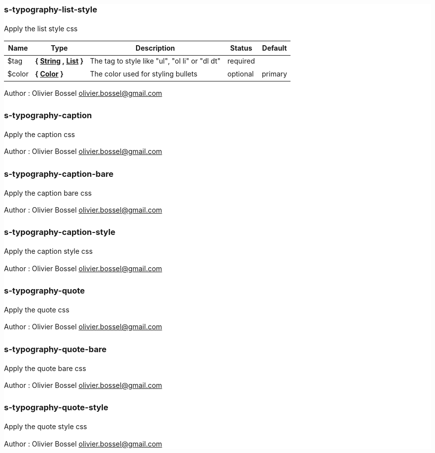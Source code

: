 
### s-typography-list-style

Apply the list style css


Name  |  Type  |  Description  |  Status  |  Default
------------  |  ------------  |  ------------  |  ------------  |  ------------
$tag  |  **{ [String](http://www.sass-lang.com/documentation/file.SASS_REFERENCE.html#sass-script-strings) , [List](http://www.sass-lang.com/documentation/file.SASS_REFERENCE.html#lists) }**  |  The tag to style like "ul", "ol li" or "dl dt"  |  required  |
$color  |  **{ [Color](http://www.sass-lang.com/documentation/file.SASS_REFERENCE.html#colors) }**  |  The color used for styling bullets  |  optional  |  primary

Author : Olivier Bossel <olivier.bossel@gmail.com>


### s-typography-caption

Apply the caption css

Author : Olivier Bossel <olivier.bossel@gmail.com>


### s-typography-caption-bare

Apply the caption bare css

Author : Olivier Bossel <olivier.bossel@gmail.com>


### s-typography-caption-style

Apply the caption style css

Author : Olivier Bossel <olivier.bossel@gmail.com>


### s-typography-quote

Apply the quote css

Author : Olivier Bossel <olivier.bossel@gmail.com>


### s-typography-quote-bare

Apply the quote bare css

Author : Olivier Bossel <olivier.bossel@gmail.com>


### s-typography-quote-style

Apply the quote style css

Author : Olivier Bossel <olivier.bossel@gmail.com>
